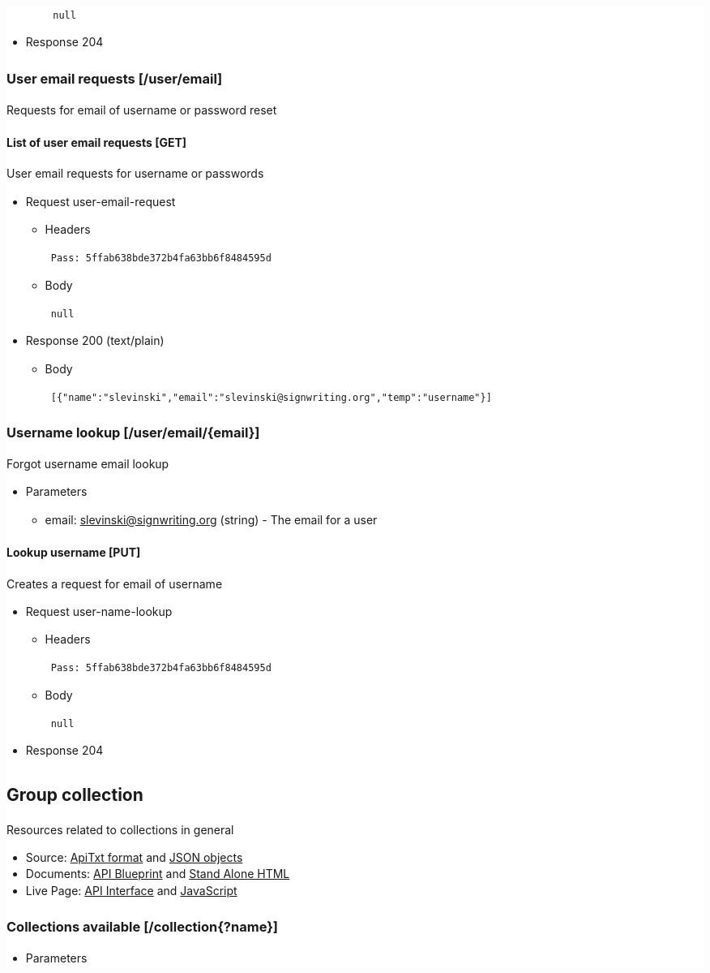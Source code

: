             null

+ Response 204

### User email requests [/user/email]
Requests for email of username or password reset

#### List of user email requests [GET]
User email requests for username or passwords

+ Request user-email-request

     + Headers

            Pass: 5ffab638bde372b4fa63bb6f8484595d

     + Body

            null

+ Response 200 (text/plain)

     + Body

            [{"name":"slevinski","email":"slevinski@signwriting.org","temp":"username"}]

### Username lookup [/user/email/{email}]
Forgot username email lookup

+ Parameters

     + email: slevinski@signwriting.org (string) - The email for a user

#### Lookup username [PUT]
Creates a request for email of username

+ Request user-name-lookup

     + Headers

            Pass: 5ffab638bde372b4fa63bb6f8484595d

     + Body

            null

+ Response 204

## Group collection
Resources related to collections in general

+ Source: [ApiTxt format](../src/collection.txt) and [JSON objects](../src/collection.json)
+ Documents: [API Blueprint](../doc/collection.md) and [Stand Alone HTML](../doc/collection.htm)
+ Live Page: [API Interface](../api/collection.html) and [JavaScript](../api/collection.js)

### Collections available [/collection{?name}]

+ Parameters
